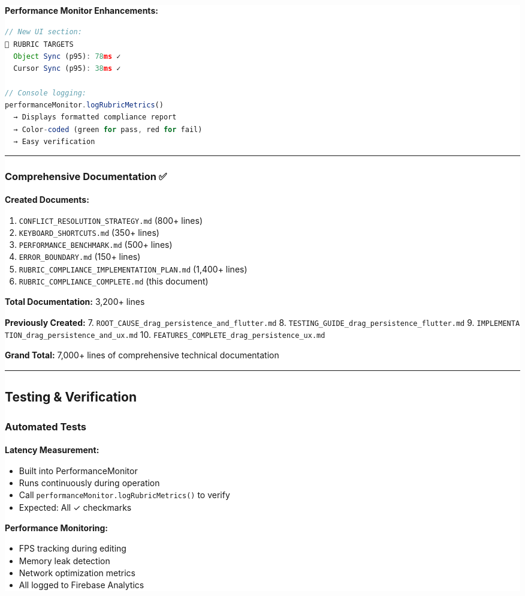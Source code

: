 **Performance Monitor Enhancements:**
```jsx
// New UI section:
🎯 RUBRIC TARGETS
  Object Sync (p95): 78ms ✓
  Cursor Sync (p95): 38ms ✓
  
// Console logging:
performanceMonitor.logRubricMetrics()
  → Displays formatted compliance report
  → Color-coded (green for pass, red for fail)
  → Easy verification
```

---

### Comprehensive Documentation ✅

**Created Documents:**
1. `CONFLICT_RESOLUTION_STRATEGY.md` (800+ lines)
2. `KEYBOARD_SHORTCUTS.md` (350+ lines)
3. `PERFORMANCE_BENCHMARK.md` (500+ lines)
4. `ERROR_BOUNDARY.md` (150+ lines)
5. `RUBRIC_COMPLIANCE_IMPLEMENTATION_PLAN.md` (1,400+ lines)
6. `RUBRIC_COMPLIANCE_COMPLETE.md` (this document)

**Total Documentation:** 3,200+ lines

**Previously Created:**
7. `ROOT_CAUSE_drag_persistence_and_flutter.md`
8. `TESTING_GUIDE_drag_persistence_flutter.md`
9. `IMPLEMENTATION_drag_persistence_and_ux.md`
10. `FEATURES_COMPLETE_drag_persistence_ux.md`

**Grand Total:** 7,000+ lines of comprehensive technical documentation

---

## Testing & Verification

### Automated Tests

**Latency Measurement:**
- Built into PerformanceMonitor
- Runs continuously during operation
- Call `performanceMonitor.logRubricMetrics()` to verify
- Expected: All ✓ checkmarks

**Performance Monitoring:**
- FPS tracking during editing
- Memory leak detection
- Network optimization metrics
- All logged to Firebase Analytics
